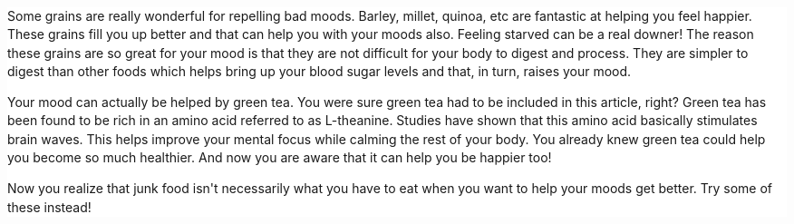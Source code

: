 Some grains are really wonderful for repelling bad moods. Barley, millet, quinoa, etc are fantastic at helping you feel happier. These grains fill you up better and that can help you with your moods also. Feeling starved can be a real downer! The reason these grains are so great for your mood is that they are not difficult for your body to digest and process. They are simpler to digest than other foods which helps bring up your blood sugar levels and that, in turn, raises your mood.

Your mood can actually be helped by green tea. You were sure green tea had to be included in this article, right? Green tea has been found to be rich in an amino acid referred to as L-theanine. Studies have shown that this amino acid basically stimulates brain waves. This helps improve your mental focus while calming the rest of your body. You already knew green tea could help you become so much healthier. And now you are aware that it can help you be happier too!

Now you realize that junk food isn't necessarily what you have to eat when you want to help your moods get better. Try some of these instead!

